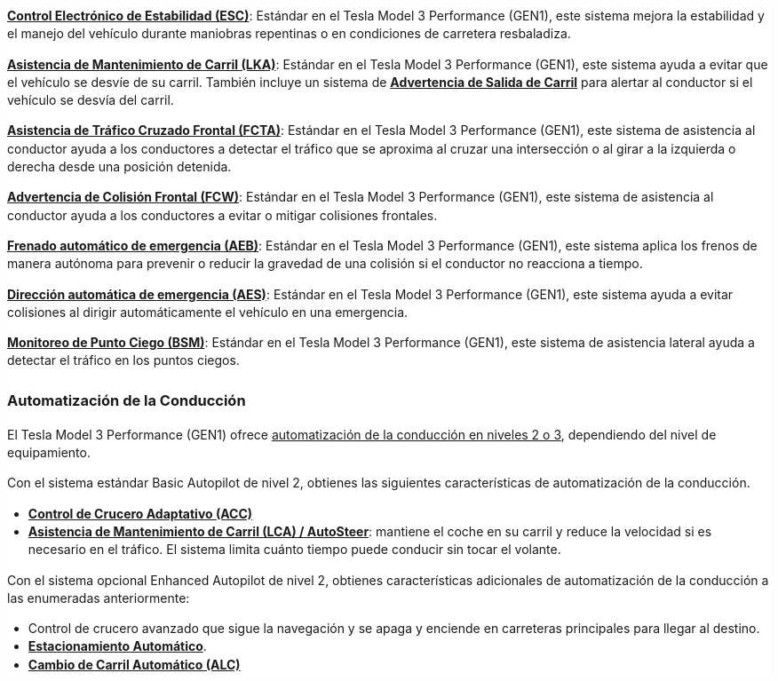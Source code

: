 [**Control Electrónico de Estabilidad (ESC)**](../../../../technology/driverassistance/electronicstabilitycontrol/): Estándar en el Tesla Model 3 Performance (GEN1), este sistema mejora la estabilidad y el manejo del vehículo durante maniobras repentinas o en condiciones de carretera resbaladiza.

[**Asistencia de Mantenimiento de Carril (LKA)**](../../../../technology/driverassistance/lanekeepingassist/): Estándar en el Tesla Model 3 Performance (GEN1), este sistema ayuda a evitar que el vehículo se desvíe de su carril. También incluye un sistema de [**Advertencia de Salida de Carril**](../../../../technology/driverassistance/lanedeparturewarning/) para alertar al conductor si el vehículo se desvía del carril.

[**Asistencia de Tráfico Cruzado Frontal (FCTA)**](../../../../technology/driverassistance/frontcrosstrafficassist/): Estándar en el Tesla Model 3 Performance (GEN1), este sistema de asistencia al conductor ayuda a los conductores a detectar el tráfico que se aproxima al cruzar una intersección o al girar a la izquierda o derecha desde una posición detenida.

[**Advertencia de Colisión Frontal (FCW)**](../../../../technology/driverassistance/forwardcollisionwarning/): Estándar en el Tesla Model 3 Performance (GEN1), este sistema de asistencia al conductor ayuda a los conductores a evitar o mitigar colisiones frontales.

[**Frenado automático de emergencia (AEB)**](../../../../technology/driverassistance/automaticemergencybraking/): Estándar en el Tesla Model 3 Performance (GEN1), este sistema aplica los frenos de manera autónoma para prevenir o reducir la gravedad de una colisión si el conductor no reacciona a tiempo.

[**Dirección automática de emergencia (AES)**](../../../../technology/driverassistance/automaticemergencysteering/): Estándar en el Tesla Model 3 Performance (GEN1), este sistema ayuda a evitar colisiones al dirigir automáticamente el vehículo en una emergencia.

[**Monitoreo de Punto Ciego (BSM)**](../../../../technology/driverassistance/blindspotmonitoring/): Estándar en el Tesla Model 3 Performance (GEN1), este sistema de asistencia lateral ayuda a detectar el tráfico en los puntos ciegos.

### Automatización de la Conducción

El Tesla Model 3 Performance (GEN1) ofrece [automatización de la conducción en niveles 2 o 3](../../../../technology/driverassistance/#level-of-autonomous-driving), dependiendo del nivel de equipamiento.

Con el sistema estándar Basic Autopilot de nivel 2, obtienes las siguientes características de automatización de la conducción.

- [**Control de Crucero Adaptativo (ACC)**](../../../../technology/driverassistance/adaptivecruisecontrol/)
- [**Asistencia de Mantenimiento de Carril (LCA) / AutoSteer**](../../../../technology/driverassistance/autosteer/): mantiene el coche en su carril y reduce la velocidad si es necesario en el tráfico. El sistema limita cuánto tiempo puede conducir sin tocar el volante.

Con el sistema opcional Enhanced Autopilot de nivel 2, obtienes características adicionales de automatización de la conducción a las enumeradas anteriormente:

- Control de crucero avanzado que sigue la navegación y se apaga y enciende en carreteras principales para llegar al destino.
- [**Estacionamiento Automático**](../../../../technology/driverassistance/automaticparking/).
- [**Cambio de Carril Automático (ALC)**](../../../../technology/driverassistance/automatedlanechange/)
